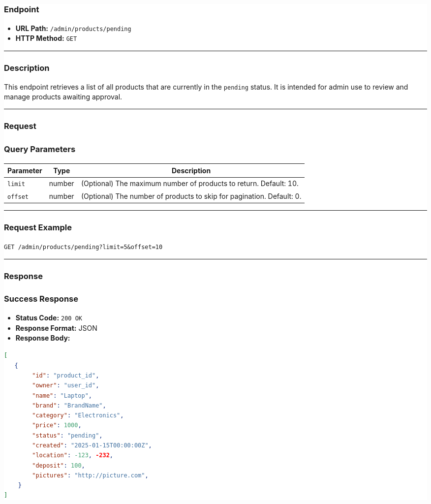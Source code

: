 ### **Endpoint**

- **URL Path:** `/admin/products/pending`
- **HTTP Method:** `GET`

---

### **Description**

This endpoint retrieves a list of all products that are currently in the `pending` status. It is intended for admin use to review and manage products awaiting approval.

---

### **Request**

### **Query Parameters**

| **Parameter** | **Type** | **Description** |
| --- | --- | --- |
| `limit` | number | (Optional) The maximum number of products to return. Default: 10. |
| `offset` | number | (Optional) The number of products to skip for pagination. Default: 0. |

---

### **Request Example**

```notion
GET /admin/products/pending?limit=5&offset=10
```

---

### **Response**

### **Success Response**

- **Status Code:** `200 OK`
- **Response Format:** JSON
- **Response Body:**

```json
[
   {
        "id": "product_id",
        "owner": "user_id",
        "name": "Laptop",
        "brand": "BrandName",
        "category": "Electronics",
        "price": 1000,
        "status": "pending",
        "created": "2025-01-15T00:00:00Z",
        "location": -123, -232,
        "deposit": 100,
        "pictures": "http://picture.com",
    }
]
```
